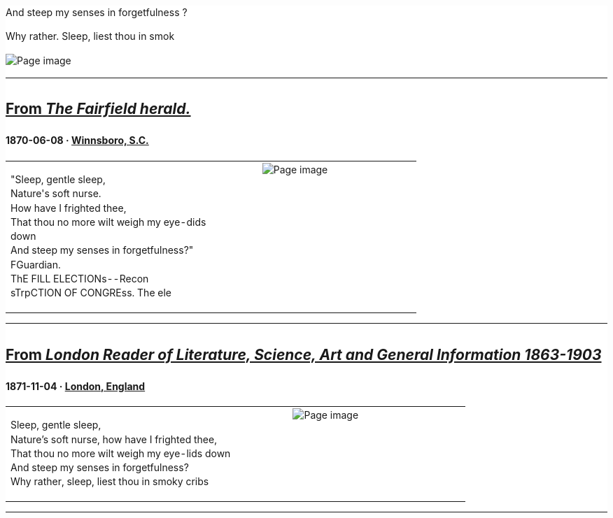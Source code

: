 And steep my senses in forgetfulness ?  
  
Why rather. Sleep, liest thou in smok
</td><td style="width: 50%; max-height: 75%; margin: auto; display: block;">
<img alt="Page image" src="https://iiif.archive.org/image/iiif/2/sim_eclectic-magazine-of-foreign-literature_1866-04_3_4%2Fsim_eclectic-magazine-of-foreign-literature_1866-04_3_4_jp2.zip%2Fsim_eclectic-magazine-of-foreign-literature_1866-04_3_4_jp2%2Fsim_eclectic-magazine-of-foreign-literature_1866-04_3_4_0064.jp2/pct:12.804878048780488,10.297603371082433,44.959349593495936,9.428496181195682/600,/0/default.jpg"/>
</td>
</tr></table>

---

## [From _The Fairfield herald._](https://www.loc.gov/resource/sn84026923/1870-06-08/ed-1/?sp=1)

#### 1870-06-08 &middot; [Winnsboro, S.C.](http://dbpedia.org/resource/Winnsboro%2C_South_Carolina)

<table style="width: 100%;"><tr><td style="width: 50%">

  
&quot;Sleep, gentle sleep,  
Nature&#x27;s soft nurse.  
How have I frighted thee,  
That thou no more wilt weigh my eye-dids  
down  
And steep my senses in forgetfulness?&quot;  
FGuardian.  
ThE FILL ELECTIONs--Recon  
sTrpCTION OF CONGREss. The ele
</td><td style="width: 50%; max-height: 75%; margin: auto; display: block;">
<img alt="Page image" src="https://tile.loc.gov/image-services/iiif/service:ndnp:scu:batch_scu_drinksmall_ver01:data:sn84026923:00237288361:1870060801:0812/pct:248.18803667588415,100.97600183717992,39.99417843108718,17.25800895625215/!600,600/0/default.jpg"/>
</td>
</tr></table>

---

## [From _London Reader of Literature, Science, Art and General Information 1863-1903_](https://archive.org/details/sim_london-reader-of-literature-science-art-and-general_1871-11-04_18_444/page/n12/mode/1up?view=theater)

#### 1871-11-04 &middot; [London, England](http://dbpedia.org/resource/London)

<table style="width: 100%;"><tr><td style="width: 50%">

  
Sleep, gentle sleep,  
Nature’s soft nurse, how have I frighted thee,  
That thou no more wilt weigh my eye-lids down  
And steep my senses in forgetfulness?  
Why rather, sleep, liest thou in smoky cribs
</td><td style="width: 50%; max-height: 75%; margin: auto; display: block;">
<img alt="Page image" src="https://iiif.archive.org/image/iiif/2/sim_london-reader-of-literature-science-art-and-general_1871-11-04_18_444%2Fsim_london-reader-of-literature-science-art-and-general_1871-11-04_18_444_jp2.zip%2Fsim_london-reader-of-literature-science-art-and-general_1871-11-04_18_444_jp2%2Fsim_london-reader-of-literature-science-art-and-general_1871-11-04_18_444_0012.jp2/pct:11.017478152309613,77.40125673249551,22.06616729088639,3.254039497307002/600,/0/default.jpg"/>
</td>
</tr></table>

---